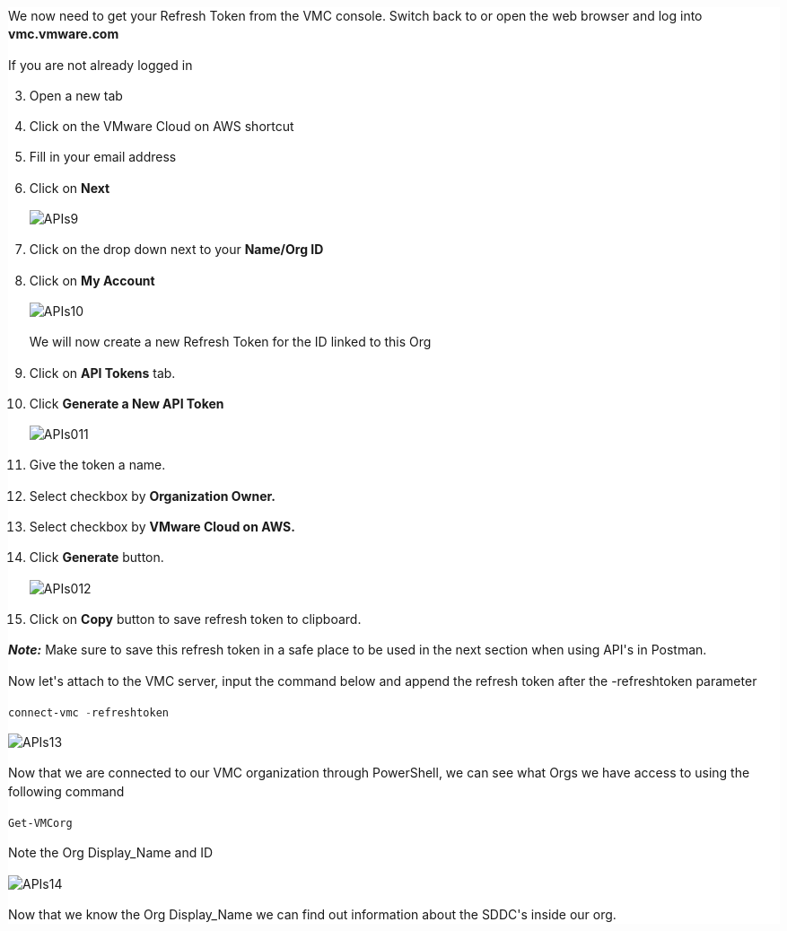 We now need to get your Refresh Token from the VMC console. Switch back to or open the web browser and log into **vmc.vmware.com**

If you are not already logged in

3. Open a new tab
4. Click on the VMware Cloud on AWS shortcut
5. Fill in your email address
6. Click on **Next**

    ![APIs9](https://s3-us-west-2.amazonaws.com/vmc-workshops-images/APIs/APIs9.jpg)

7. Click on the drop down next to your **Name/Org ID**
8. Click on **My Account**

    ![APIs10](https://s3-us-west-2.amazonaws.com/vmc-workshops-images/APIs/APIs010.jpg)

    We will now create a new Refresh Token for the ID linked to this Org

9. Click on **API Tokens** tab.
10. Click **Generate a New API Token**

    ![APIs011](https://s3-us-west-2.amazonaws.com/vmc-workshops-images/APIs/APIs011.jpg)

11. Give the token a name.
12. Select checkbox by **Organization Owner.**
13. Select checkbox by **VMware Cloud on AWS.**
14. Click **Generate** button.

    ![APIs012](https://s3-us-west-2.amazonaws.com/vmc-workshops-images/APIs/APIs012.jpg)

15.  Click on **Copy** button to save refresh token to clipboard.

***Note:*** Make sure to save this refresh token in a safe place to be used in the next section when using API's in Postman.

Now let's attach to the VMC server, input the command below and append the refresh token after the -refreshtoken parameter

```powershell
connect-vmc -refreshtoken
```

![APIs13](https://s3-us-west-2.amazonaws.com/vmc-workshops-images/APIs/APIs13.jpg)

Now that we are connected to our VMC organization through PowerShell, we can see what Orgs we have access to using the following command

```powershell
Get-VMCorg
```

Note the Org Display_Name and ID

![APIs14](https://s3-us-west-2.amazonaws.com/vmc-workshops-images/APIs/APIs14.jpg)

Now that we know the Org Display_Name we can find out information about the SDDC's inside our org.
